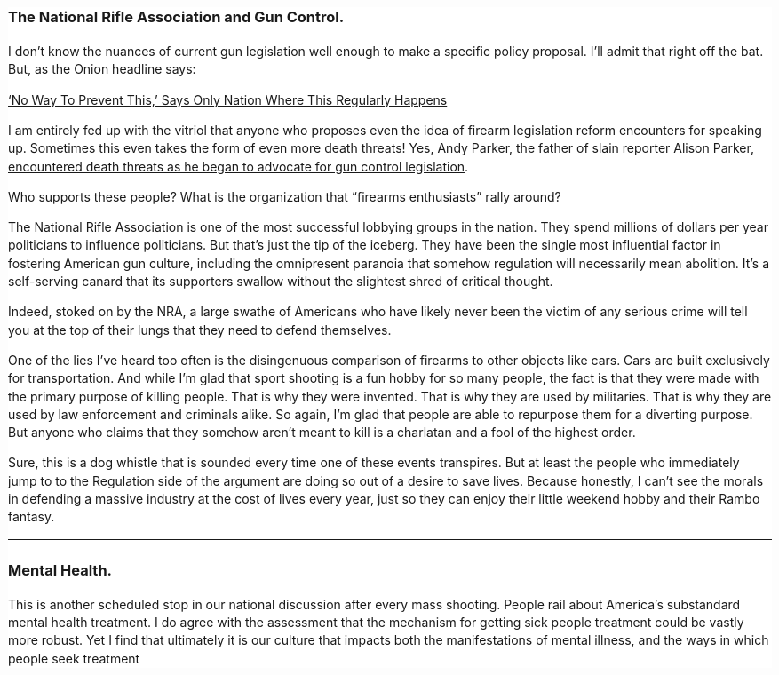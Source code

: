 



### The National Rifle Association and Gun Control.


I don’t know the nuances of current gun legislation well enough to make a specific policy proposal. I’ll admit that right off the bat. But, as the Onion headline says:

[‘No Way To Prevent This,’ Says Only Nation Where This Regularly Happens](http://www.theonion.com/article/no-way-to-prevent-this-says-only-nation-where-this-36131)

I am entirely fed up with the vitriol that anyone who proposes even the idea of firearm legislation reform encounters for speaking up. Sometimes this even takes the form of even more death threats! Yes, Andy Parker, the father of slain reporter Alison Parker, [encountered death threats as he began to advocate for gun control legislation](http://www.huffingtonpost.com/entry/andy-parker-gun-control-alison-parker_55e0af1be4b0b7a96338e827).

Who supports these people? What is the organization that “firearms enthusiasts” rally around?

The National Rifle Association is one of the most successful lobbying groups in the nation. They spend millions of dollars per year politicians to influence politicians. But that’s just the tip of the iceberg. They have been the single most influential factor in fostering American gun culture, including the omnipresent paranoia that somehow regulation will necessarily mean abolition. It’s a self-serving canard that its supporters swallow without the slightest shred of critical thought.

Indeed, stoked on by the NRA, a large swathe of Americans who have likely never been the victim of any serious crime will tell you at the top of their lungs that they need to defend themselves.

One of the lies I’ve heard too often is the disingenuous comparison of firearms to other objects like cars. Cars are built exclusively for transportation. And while I’m glad that sport shooting is a fun hobby for so many people, the fact is that they were made with the primary purpose of killing people. That is why they were invented. That is why they are used by militaries. That is why they are used by law enforcement and criminals alike. So again, I’m glad that people are able to repurpose them for a diverting purpose. But anyone who claims that they somehow aren’t meant to kill is a charlatan and a fool of the highest order.

Sure, this is a dog whistle that is sounded every time one of these events transpires. But at least the people who immediately jump to to the Regulation side of the argument are doing so out of a desire to save lives. Because honestly, I can’t see the morals in defending a massive industry at the cost of lives every year, just so they can enjoy their little weekend hobby and their Rambo fantasy.



* * *





### Mental Health.


This is another scheduled stop in our national discussion after every mass shooting. People rail about America’s substandard mental health treatment. I do agree with the assessment that the mechanism for getting sick people treatment could be vastly more robust. Yet I find that ultimately it is our culture that impacts both the manifestations of mental illness, and the ways in which people seek treatment
